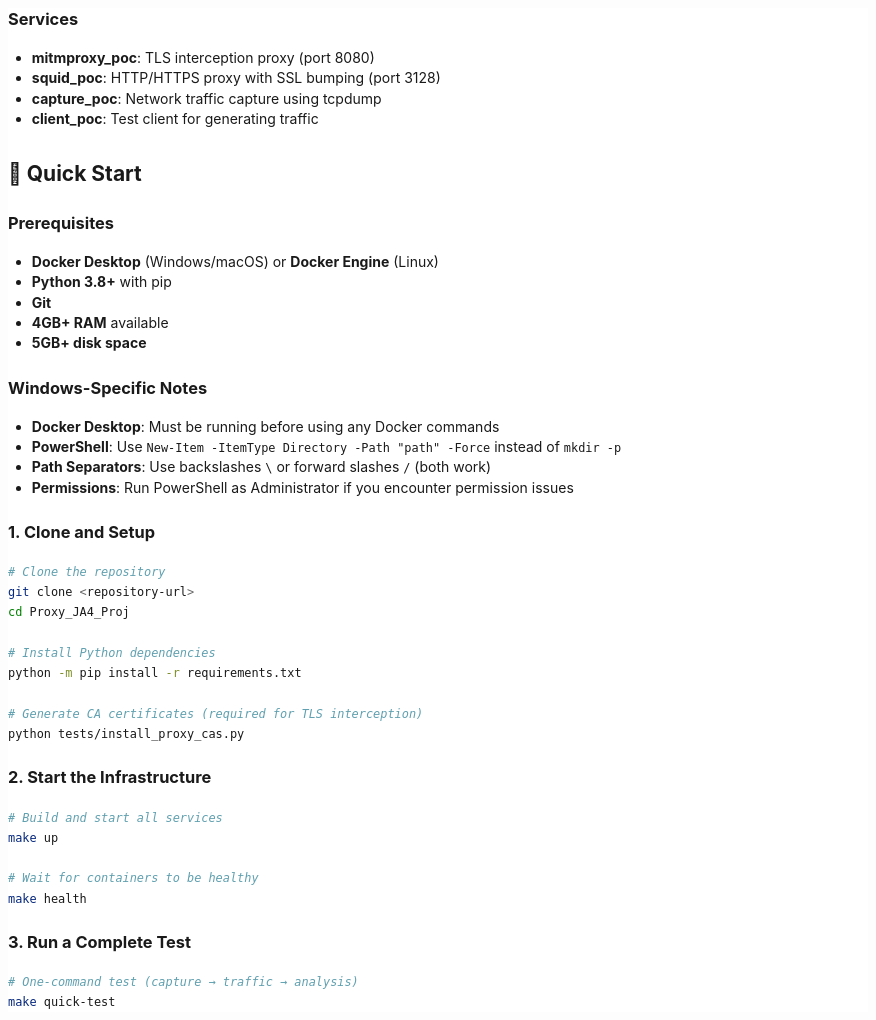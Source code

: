 ### Services

- **mitmproxy_poc**: TLS interception proxy (port 8080)
- **squid_poc**: HTTP/HTTPS proxy with SSL bumping (port 3128)
- **capture_poc**: Network traffic capture using tcpdump
- **client_poc**: Test client for generating traffic

## 🚀 Quick Start

### Prerequisites

- **Docker Desktop** (Windows/macOS) or **Docker Engine** (Linux)
- **Python 3.8+** with pip
- **Git**
- **4GB+ RAM** available
- **5GB+ disk space**

### Windows-Specific Notes

- **Docker Desktop**: Must be running before using any Docker commands
- **PowerShell**: Use `New-Item -ItemType Directory -Path "path" -Force` instead of `mkdir -p`
- **Path Separators**: Use backslashes `\` or forward slashes `/` (both work)
- **Permissions**: Run PowerShell as Administrator if you encounter permission issues

### 1. Clone and Setup

```bash
# Clone the repository
git clone <repository-url>
cd Proxy_JA4_Proj

# Install Python dependencies
python -m pip install -r requirements.txt

# Generate CA certificates (required for TLS interception)
python tests/install_proxy_cas.py
```

### 2. Start the Infrastructure

```bash
# Build and start all services
make up

# Wait for containers to be healthy
make health
```

### 3. Run a Complete Test

```bash
# One-command test (capture → traffic → analysis)
make quick-test
```

